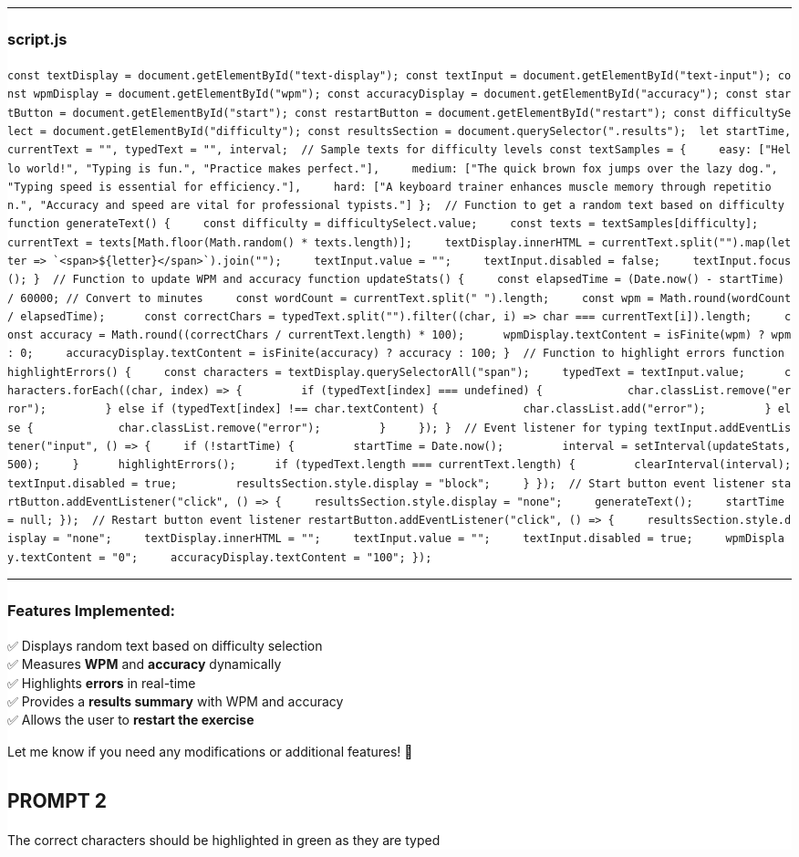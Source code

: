 * * *

### **script.js**

``const textDisplay = document.getElementById("text-display"); const textInput = document.getElementById("text-input"); const wpmDisplay = document.getElementById("wpm"); const accuracyDisplay = document.getElementById("accuracy"); const startButton = document.getElementById("start"); const restartButton = document.getElementById("restart"); const difficultySelect = document.getElementById("difficulty"); const resultsSection = document.querySelector(".results");  let startTime, currentText = "", typedText = "", interval;  // Sample texts for difficulty levels const textSamples = {     easy: ["Hello world!", "Typing is fun.", "Practice makes perfect."],     medium: ["The quick brown fox jumps over the lazy dog.", "Typing speed is essential for efficiency."],     hard: ["A keyboard trainer enhances muscle memory through repetition.", "Accuracy and speed are vital for professional typists."] };  // Function to get a random text based on difficulty function generateText() {     const difficulty = difficultySelect.value;     const texts = textSamples[difficulty];     currentText = texts[Math.floor(Math.random() * texts.length)];     textDisplay.innerHTML = currentText.split("").map(letter => `<span>${letter}</span>`).join("");     textInput.value = "";     textInput.disabled = false;     textInput.focus(); }  // Function to update WPM and accuracy function updateStats() {     const elapsedTime = (Date.now() - startTime) / 60000; // Convert to minutes     const wordCount = currentText.split(" ").length;     const wpm = Math.round(wordCount / elapsedTime);      const correctChars = typedText.split("").filter((char, i) => char === currentText[i]).length;     const accuracy = Math.round((correctChars / currentText.length) * 100);      wpmDisplay.textContent = isFinite(wpm) ? wpm : 0;     accuracyDisplay.textContent = isFinite(accuracy) ? accuracy : 100; }  // Function to highlight errors function highlightErrors() {     const characters = textDisplay.querySelectorAll("span");     typedText = textInput.value;      characters.forEach((char, index) => {         if (typedText[index] === undefined) {             char.classList.remove("error");         } else if (typedText[index] !== char.textContent) {             char.classList.add("error");         } else {             char.classList.remove("error");         }     }); }  // Event listener for typing textInput.addEventListener("input", () => {     if (!startTime) {         startTime = Date.now();         interval = setInterval(updateStats, 500);     }      highlightErrors();      if (typedText.length === currentText.length) {         clearInterval(interval);         textInput.disabled = true;         resultsSection.style.display = "block";     } });  // Start button event listener startButton.addEventListener("click", () => {     resultsSection.style.display = "none";     generateText();     startTime = null; });  // Restart button event listener restartButton.addEventListener("click", () => {     resultsSection.style.display = "none";     textDisplay.innerHTML = "";     textInput.value = "";     textInput.disabled = true;     wpmDisplay.textContent = "0";     accuracyDisplay.textContent = "100"; });``

* * *

### **Features Implemented:**

✅ Displays random text based on difficulty selection  
✅ Measures **WPM** and **accuracy** dynamically  
✅ Highlights **errors** in real-time  
✅ Provides a **results summary** with WPM and accuracy  
✅ Allows the user to **restart the exercise**

Let me know if you need any modifications or additional features! 🚀

## PROMPT 2

The correct characters should be highlighted in green as they are typed
